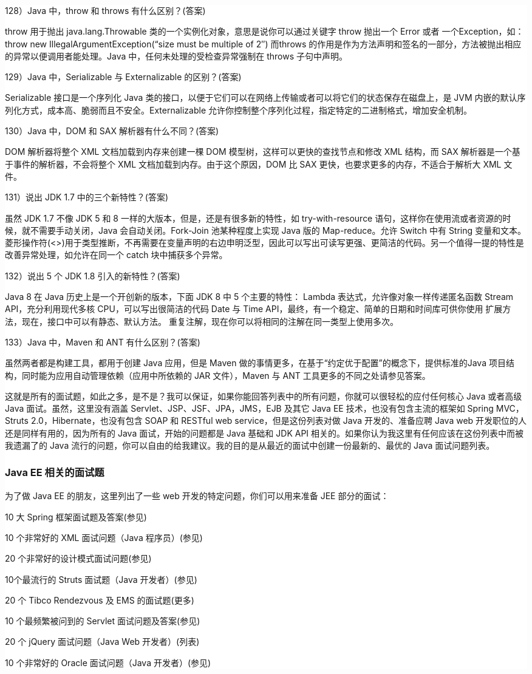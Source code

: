 128）Java 中，throw 和 throws 有什么区别？(答案)

throw 用于抛出 java.lang.Throwable 类的一个实例化对象，意思是说你可以通过关键字 throw 抛出一个 Error 或者 一个Exception，如：
throw new IllegalArgumentException(“size must be multiple of 2″)
而throws 的作用是作为方法声明和签名的一部分，方法被抛出相应的异常以便调用者能处理。Java 中，任何未处理的受检查异常强制在 throws 子句中声明。

129）Java 中，Serializable 与 Externalizable 的区别？(答案)

Serializable 接口是一个序列化 Java 类的接口，以便于它们可以在网络上传输或者可以将它们的状态保存在磁盘上，是 JVM 内嵌的默认序列化方式，成本高、脆弱而且不安全。Externalizable 允许你控制整个序列化过程，指定特定的二进制格式，增加安全机制。

130）Java 中，DOM 和 SAX 解析器有什么不同？(答案)

DOM 解析器将整个 XML 文档加载到内存来创建一棵 DOM 模型树，这样可以更快的查找节点和修改 XML 结构，而 SAX 解析器是一个基于事件的解析器，不会将整个 XML 文档加载到内存。由于这个原因，DOM 比 SAX 更快，也要求更多的内存，不适合于解析大 XML 文件。

131）说出 JDK 1.7 中的三个新特性？(答案)

虽然 JDK 1.7 不像 JDK 5 和 8 一样的大版本，但是，还是有很多新的特性，如 try-with-resource 语句，这样你在使用流或者资源的时候，就不需要手动关闭，Java 会自动关闭。Fork-Join 池某种程度上实现 Java 版的 Map-reduce。允许 Switch 中有 String 变量和文本。菱形操作符(<>)用于类型推断，不再需要在变量声明的右边申明泛型，因此可以写出可读写更强、更简洁的代码。另一个值得一提的特性是改善异常处理，如允许在同一个 catch 块中捕获多个异常。

132）说出 5 个 JDK 1.8 引入的新特性？(答案)

Java 8 在 Java 历史上是一个开创新的版本，下面 JDK 8 中 5 个主要的特性：
Lambda 表达式，允许像对象一样传递匿名函数
Stream API，充分利用现代多核 CPU，可以写出很简洁的代码
Date 与 Time API，最终，有一个稳定、简单的日期和时间库可供你使用
扩展方法，现在，接口中可以有静态、默认方法。
重复注解，现在你可以将相同的注解在同一类型上使用多次。

133）Java 中，Maven 和 ANT 有什么区别？(答案)

虽然两者都是构建工具，都用于创建 Java 应用，但是 Maven 做的事情更多，在基于“约定优于配置”的概念下，提供标准的Java 项目结构，同时能为应用自动管理依赖（应用中所依赖的 JAR 文件），Maven 与 ANT 工具更多的不同之处请参见答案。

这就是所有的面试题，如此之多，是不是？我可以保证，如果你能回答列表中的所有问题，你就可以很轻松的应付任何核心 Java 或者高级 Java 面试。虽然，这里没有涵盖 Servlet、JSP、JSF、JPA，JMS，EJB 及其它 Java EE 技术，也没有包含主流的框架如 Spring MVC，Struts 2.0，Hibernate，也没有包含 SOAP 和 RESTful web service，但是这份列表对做 Java 开发的、准备应聘 Java web 开发职位的人还是同样有用的，因为所有的 Java 面试，开始的问题都是 Java 基础和 JDK API 相关的。如果你认为我这里有任何应该在这份列表中而被我遗漏了的 Java 流行的问题，你可以自由的给我建议。我的目的是从最近的面试中创建一份最新的、最优的 Java 面试问题列表。

### Java EE 相关的面试题

为了做 Java EE 的朋友，这里列出了一些 web 开发的特定问题，你们可以用来准备 JEE 部分的面试：

10 大 Spring 框架面试题及答案(参见)

10 个非常好的 XML 面试问题（Java 程序员）(参见)

20 个非常好的设计模式面试问题(参见)

10个最流行的 Struts 面试题（Java 开发者）(参见)

20 个 Tibco Rendezvous 及 EMS 的面试题(更多)

10 个最频繁被问到的 Servlet 面试问题及答案(参见)

20 个 jQuery 面试问题（Java Web 开发者）(列表)

10 个非常好的 Oracle 面试问题（Java 开发者）(参见)
